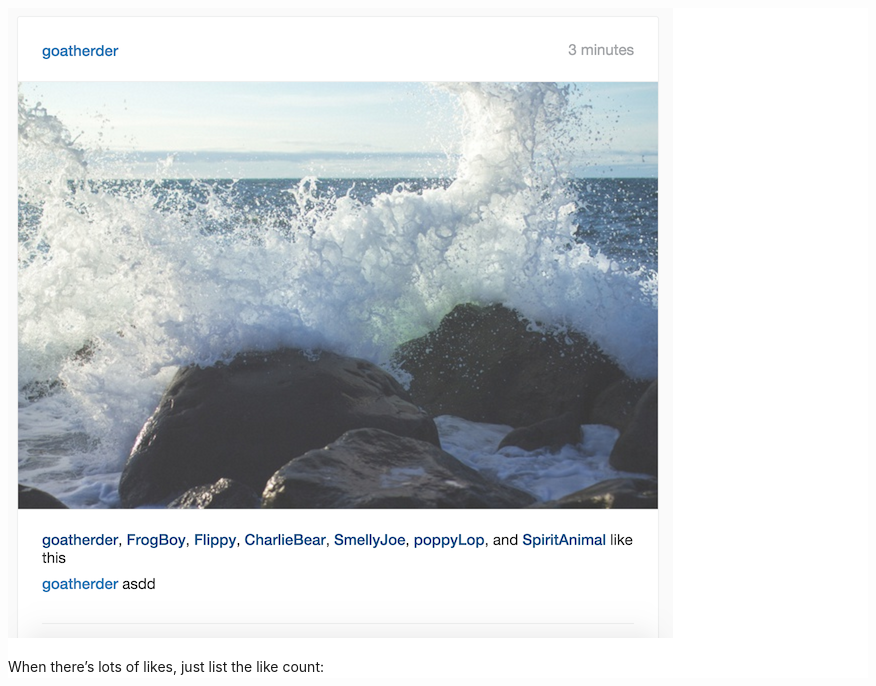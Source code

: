 ![ListingLikes](/content/images/2015/11/ListingLikes.png)

When there’s lots of likes, just list the like count:
